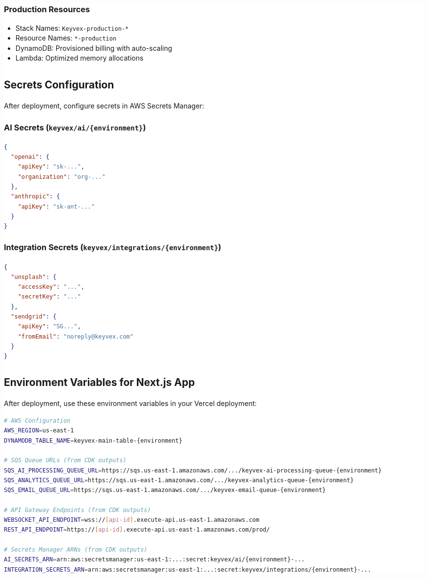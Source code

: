 ### Production Resources
- Stack Names: `Keyvex-production-*`
- Resource Names: `*-production`
- DynamoDB: Provisioned billing with auto-scaling
- Lambda: Optimized memory allocations

## Secrets Configuration

After deployment, configure secrets in AWS Secrets Manager:

### AI Secrets (`keyvex/ai/{environment}`)
```json
{
  "openai": {
    "apiKey": "sk-...",
    "organization": "org-..."
  },
  "anthropic": {
    "apiKey": "sk-ant-..."
  }
}
```

### Integration Secrets (`keyvex/integrations/{environment}`)
```json
{
  "unsplash": {
    "accessKey": "...",
    "secretKey": "..."
  },
  "sendgrid": {
    "apiKey": "SG...",
    "fromEmail": "noreply@keyvex.com"
  }
}
```

## Environment Variables for Next.js App

After deployment, use these environment variables in your Vercel deployment:

```bash
# AWS Configuration
AWS_REGION=us-east-1
DYNAMODB_TABLE_NAME=keyvex-main-table-{environment}

# SQS Queue URLs (from CDK outputs)
SQS_AI_PROCESSING_QUEUE_URL=https://sqs.us-east-1.amazonaws.com/.../keyvex-ai-processing-queue-{environment}
SQS_ANALYTICS_QUEUE_URL=https://sqs.us-east-1.amazonaws.com/.../keyvex-analytics-queue-{environment}
SQS_EMAIL_QUEUE_URL=https://sqs.us-east-1.amazonaws.com/.../keyvex-email-queue-{environment}

# API Gateway Endpoints (from CDK outputs)
WEBSOCKET_API_ENDPOINT=wss://[api-id].execute-api.us-east-1.amazonaws.com
REST_API_ENDPOINT=https://[api-id].execute-api.us-east-1.amazonaws.com/prod/

# Secrets Manager ARNs (from CDK outputs)
AI_SECRETS_ARN=arn:aws:secretsmanager:us-east-1:...:secret:keyvex/ai/{environment}-...
INTEGRATION_SECRETS_ARN=arn:aws:secretsmanager:us-east-1:...:secret:keyvex/integrations/{environment}-...
```
